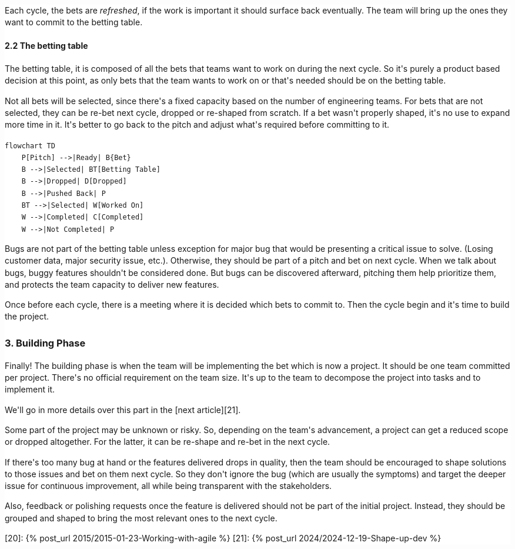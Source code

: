 Each cycle, the bets are _refreshed_, if the work is important it should surface back eventually.
The team will bring up the ones they want to commit to the betting table.

#### 2.2 The betting table

The betting table, it is composed of all the bets that teams want to work on during the next cycle.
So it's purely a product based decision at this point, 
as only bets that the team wants to work on or that's needed should be on the betting table.

Not all bets will be selected, since there's a fixed capacity based on the number of engineering teams.
For bets that are not selected, they can be re-bet next cycle, dropped or re-shaped from scratch.
If a bet wasn't properly shaped, it's no use to expand more time in it. 
It's better to go back to the pitch and adjust what's required before committing to it.

```mermaid
flowchart TD
    P[Pitch] -->|Ready| B{Bet}
    B -->|Selected| BT[Betting Table]
    B -->|Dropped| D[Dropped]
    B -->|Pushed Back| P
    BT -->|Selected| W[Worked On]
    W -->|Completed| C[Completed]
    W -->|Not Completed| P
```

Bugs are not part of the betting table unless exception for major bug that would be presenting a critical issue to solve.
(Losing customer data, major security issue, etc.). Otherwise, they should be part of a pitch and bet on next cycle.
When we talk about bugs, buggy features shouldn't be considered done.
But bugs can be discovered afterward, pitching them help prioritize them, 
and protects the team capacity to deliver new features.

Once before each cycle, there is a meeting where it is decided which bets to commit to.
Then the cycle begin and it's time to build the project.

### 3. Building Phase

Finally! The building phase is when the team will be implementing the bet which is now a project.
It should be one team committed per project. There's no official requirement on the team size.
It's up to the team to decompose the project into tasks and to implement it.

We'll go in more details over this part in the [next article][21].

Some part of the project may be unknown or risky. So, depending on the team's advancement, 
a project can get a reduced scope or dropped altogether.
For the latter, it can be re-shape and re-bet in the next cycle.

If there's too many bug at hand or the features delivered drops in quality, 
then the team should be encouraged to shape solutions to those issues and bet on them next cycle.
So they don't ignore the bug (which are usually the symptoms) and target the deeper issue for continuous improvement,
all while being transparent with the stakeholders.

Also, feedback or polishing requests once the feature is delivered should not be part of the initial project.
Instead, they should be grouped and shaped to bring the most relevant ones to the next cycle.


[1]: https://basecamp.com/shapeup
[2]: https://basecamp.com/
[3]: https://basecamp.com/features
[4]: https://www.atlassian.com/agile
[5]: https://www.atlassian.com/software/jira
[6]: https://basecamp.com/shapeup/0.3-chapter-01
[7]: https://basecamp-goods.com/products/shapeup
[8]: https://www.theverge.com/2021/5/3/22418208/basecamp-all-hands-meeting-employee-resignations-buyouts-implosion
[9]: https://www.theguardian.com/commentisfree/2021/may/08/the-meltdown-at-basecamp-shows-even-small-tech-firms-are-sociopathic
[20]: {% post_url 2015/2015-01-23-Working-with-agile %}
[21]: {% post_url 2024/2024-12-19-Shape-up-dev %}